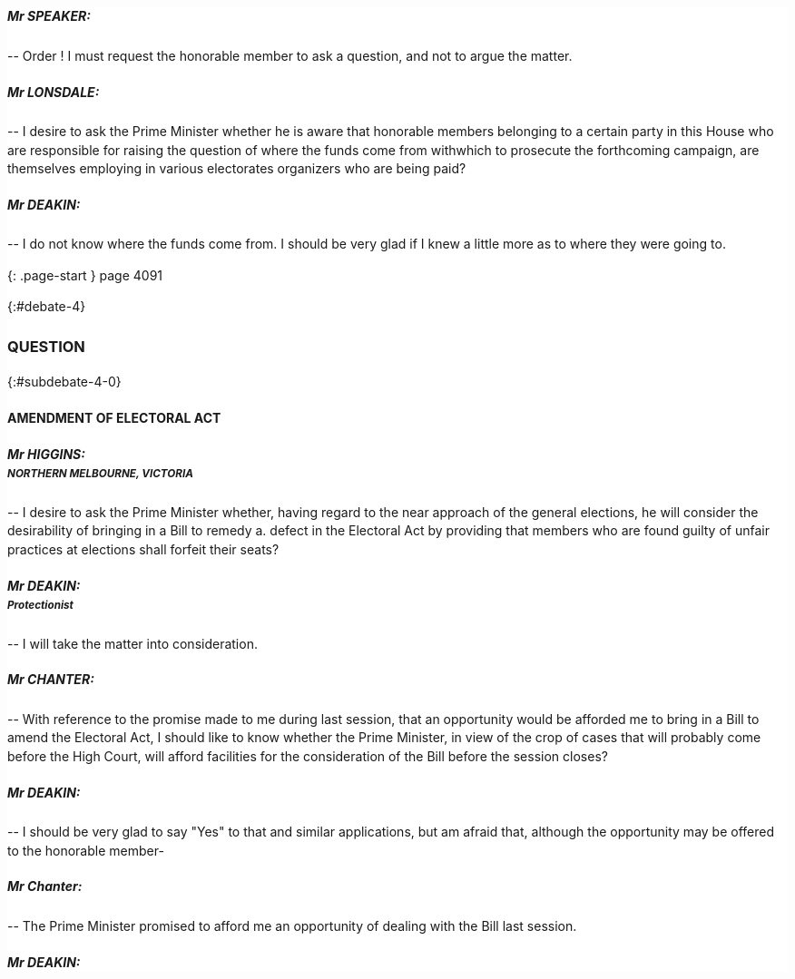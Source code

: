 ##### Mr SPEAKER:

-- Order ! I must request the honorable member to ask a question, and not to argue the matter. 

##### Mr LONSDALE:

-- I desire to ask the Prime Minister whether he is aware that honorable members belonging to a certain party in this House who are responsible for raising the question of where the funds come from withwhich to prosecute the forthcoming campaign, are themselves employing in various electorates organizers who are being paid? 

##### Mr DEAKIN:

-- I do not know where the funds come from. I should be very glad if I knew a little more as to where they were going to. 

{: .page-start }
page 4091

{:#debate-4}
### QUESTION

{:#subdebate-4-0}
#### AMENDMENT OF ELECTORAL ACT

##### Mr HIGGINS:<br><small class="text-muted">NORTHERN MELBOURNE, VICTORIA</small>

-- I desire to ask the Prime Minister whether, having regard to the near approach of the general elections, he will consider the desirability of bringing in a Bill to remedy a. defect in the Electoral Act by providing that members who are found guilty of unfair practices at elections shall forfeit their seats? 

##### Mr DEAKIN:<br><small class="text-muted">Protectionist</small>

-- I will take the matter into consideration. 

##### Mr CHANTER:

-- With reference to the promise made to me during last session, that an opportunity would be afforded me to bring in a Bill to amend the Electoral Act, I should like to know whether the Prime Minister, in view of the crop of cases that will probably come before the High Court, will afford facilities for the consideration of the Bill before the session closes? 

##### Mr DEAKIN:

-- I should be very glad to say "Yes" to that and similar applications, but am afraid that, although the opportunity may be offered to the honorable member- 

##### Mr Chanter:

-- The Prime Minister promised to afford me an opportunity of dealing with the Bill last session. 

##### Mr DEAKIN:
